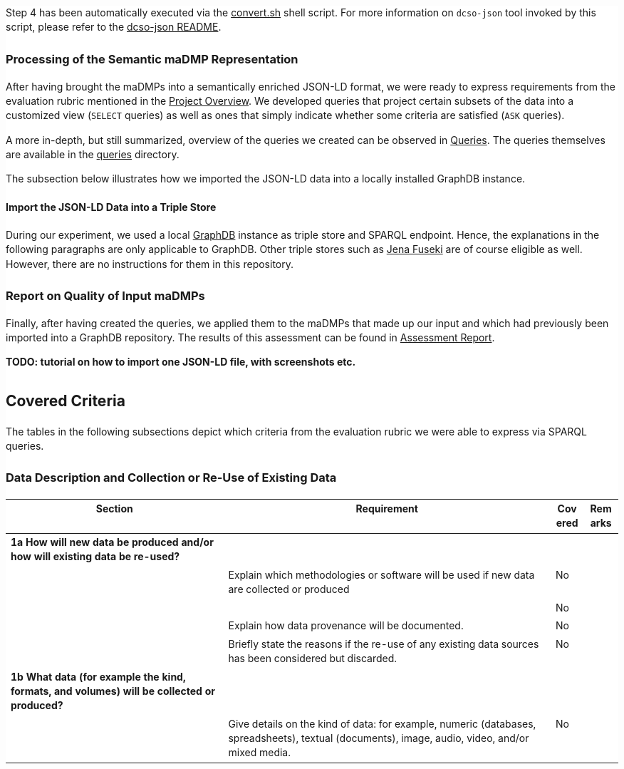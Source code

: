 Step 4 has been automatically executed via the [convert.sh](maDMPs/convert.sh) shell script. For more information on `dcso-json`
tool invoked by this script, please refer to the [dcso-json README](dcso-json/README.md).

### Processing of the Semantic maDMP Representation

After having brought the maDMPs into a semantically enriched JSON-LD format, we were ready to express requirements from the
evaluation rubric mentioned in the [Project Overview](#project-overview).
We developed queries that project certain subsets of the data into a customized view (`SELECT` queries) as well as ones that
simply indicate whether some criteria are satisfied (`ASK` queries).

A more in-depth, but still summarized, overview of the queries we created can be observed in [Queries](#queries). The queries
themselves are available in the [queries](queries) directory.

The subsection below illustrates how we imported the JSON-LD data into a locally installed GraphDB instance.

#### Import the JSON-LD Data into a Triple Store

During our experiment, we used a local [GraphDB](https://www.ontotext.com/products/graphdb/) instance as triple store and SPARQL endpoint.
Hence, the explanations in the following paragraphs are only applicable to GraphDB.
Other triple stores such as [Jena Fuseki](https://jena.apache.org/documentation/fuseki2/) are of course eligible as well.
However, there are no instructions for them in this repository.

### Report on Quality of Input maDMPs

Finally, after having created the queries, we applied them to the maDMPs that made up our input and which had previously
been imported into a GraphDB repository. The results of this assessment can be found in [Assessment Report](#assessment-report).

__TODO: tutorial on how to import one JSON-LD file, with screenshots etc.__

## Covered Criteria

The tables in the following subsections depict which criteria from the evaluation rubric we were able to express via SPARQL queries.

### Data Description and Collection or Re-Use of Existing Data

| **Section**                                                                                  | **Requirement**                                                                                                                                                                                                                                                                                     | **Covered** | **Remarks** |
|----------------------------------------------------------------------------------------------|-----------------------------------------------------------------------------------------------------------------------------------------------------------------------------------------------------------------------------------------------------------------------------------------------------|-------------|-------------|
| **1a How will new data be produced and/or how will existing data be re-used?**               |                                                                                                                                                                                                                                                                                                     |             |             |
|                                                                                              | Explain which methodologies or software will be used if new data are collected or produced                                                                                                                                                                                                          | No          |             |
|                                                                                              |                                                                                                                                                                                                                                                                                                     | No          |             |
|                                                                                              | Explain how data provenance will be documented.                                                                                                                                                                                                                                                     | No          |             |
|                                                                                              | Briefly state the reasons if the re-use of any existing data sources has been considered but discarded.                                                                                                                                                                                             | No          |             |
| **1b What data (for example the kind, formats, and volumes) will be collected or produced?** |                                                                                                                                                                                                                                                                                                     |             |             |
|                                                                                              | Give details on the kind of data: for example, numeric (databases, spreadsheets), textual (documents), image, audio, video, and/or mixed media.                                                                                                                                                     | No          |             |